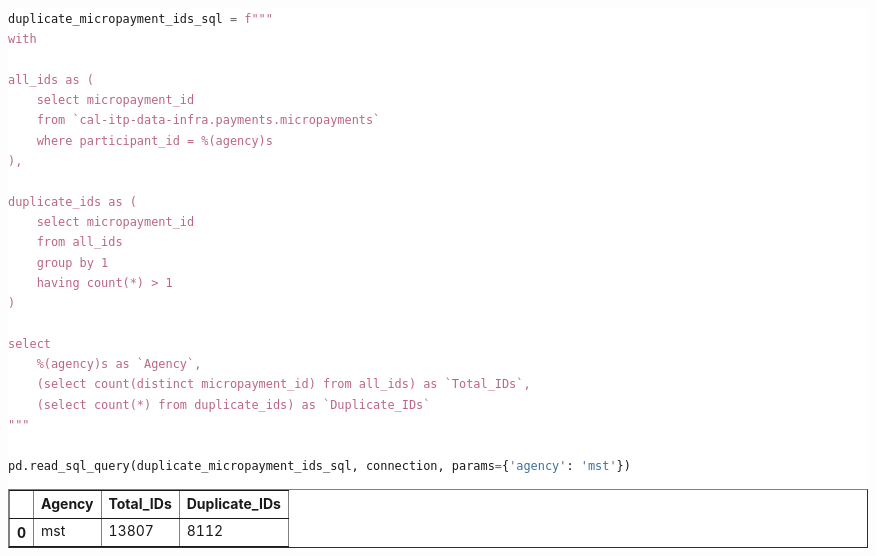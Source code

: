 
```python
duplicate_micropayment_ids_sql = f"""
with 

all_ids as (
    select micropayment_id
    from `cal-itp-data-infra.payments.micropayments`
    where participant_id = %(agency)s
),

duplicate_ids as (
    select micropayment_id
    from all_ids 
    group by 1
    having count(*) > 1
)

select
    %(agency)s as `Agency`,
    (select count(distinct micropayment_id) from all_ids) as `Total_IDs`,
    (select count(*) from duplicate_ids) as `Duplicate_IDs`
"""

pd.read_sql_query(duplicate_micropayment_ids_sql, connection, params={'agency': 'mst'})
```




<div>
<style scoped>
    .dataframe tbody tr th:only-of-type {
        vertical-align: middle;
    }

    .dataframe tbody tr th {
        vertical-align: top;
    }

    .dataframe thead th {
        text-align: right;
    }
</style>
<table border="1" class="dataframe">
  <thead>
    <tr style="text-align: right;">
      <th></th>
      <th>Agency</th>
      <th>Total_IDs</th>
      <th>Duplicate_IDs</th>
    </tr>
  </thead>
  <tbody>
    <tr>
      <th>0</th>
      <td>mst</td>
      <td>13807</td>
      <td>8112</td>
    </tr>
  </tbody>
</table>
</div>
